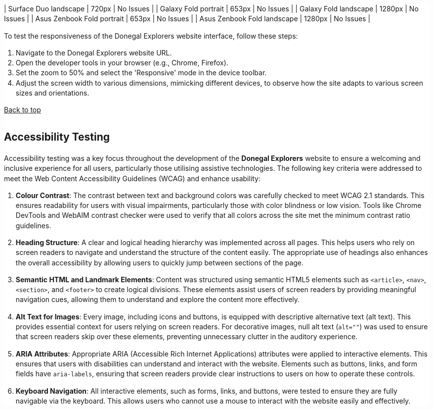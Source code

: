 | Surface Duo landscape               | 720px                    | No Issues        |
| Galaxy Fold portrait                | 653px                    | No Issues        |
| Galaxy Fold landscape               | 1280px                   | No Issues        |
| Asus Zenbook Fold portrait          | 653px                    | No Issues        |
| Asus Zenbook Fold landscape         | 1280px                   | No Issues        |

To test the responsiveness of the Donegal Explorers website interface, follow these steps:
1. Navigate to the Donegal Explorers website URL.
2. Open the developer tools in your browser (e.g., Chrome, Firefox).
3. Set the zoom to 50% and select the 'Responsive' mode in the device toolbar.
4. Adjust the screen width to various dimensions, mimicking different devices, to observe how the site adapts to various screen sizes and orientations.

[Back to top](<#contents>)

## Accessibility Testing

Accessibility testing was a key focus throughout the development of the **Donegal Explorers** website to ensure a welcoming and inclusive experience for all users, particularly those utilising assistive technologies. The following key criteria were addressed to meet the Web Content Accessibility Guidelines (WCAG) and enhance usability:

1. **Colour Contrast**: The contrast between text and background colors was carefully checked to meet WCAG 2.1 standards. This ensures readability for users with visual impairments, particularly those with color blindness or low vision. Tools like Chrome DevTools and WebAIM contrast checker were used to verify that all colors across the site met the minimum contrast ratio guidelines.

2. **Heading Structure**: A clear and logical heading hierarchy was implemented across all pages. This helps users who rely on screen readers to navigate and understand the structure of the content easily. The appropriate use of headings also enhances the overall accessibility by allowing users to quickly jump between sections of the page.

3. **Semantic HTML and Landmark Elements**: Content was structured using semantic HTML5 elements such as `<article>`, `<nav>`, `<section>`, and `<footer>` to create logical divisions. These elements assist users of screen readers by providing meaningful navigation cues, allowing them to understand and explore the content more effectively.

4. **Alt Text for Images**: Every image, including icons and buttons, is equipped with descriptive alternative text (alt text). This provides essential context for users relying on screen readers. For decorative images, null alt text (`alt=""`) was used to ensure that screen readers skip over these elements, preventing unnecessary clutter in the auditory experience.

5. **ARIA Attributes**: Appropriate ARIA (Accessible Rich Internet Applications) attributes were applied to interactive elements. This ensures that users with disabilities can understand and interact with the website. Elements such as buttons, links, and form fields have `aria-labels`, ensuring that screen readers provide clear instructions to users on how to operate these controls.

6. **Keyboard Navigation**: All interactive elements, such as forms, links, and buttons, were tested to ensure they are fully navigable via the keyboard. This allows users who cannot use a mouse to interact with the website easily and effectively.

